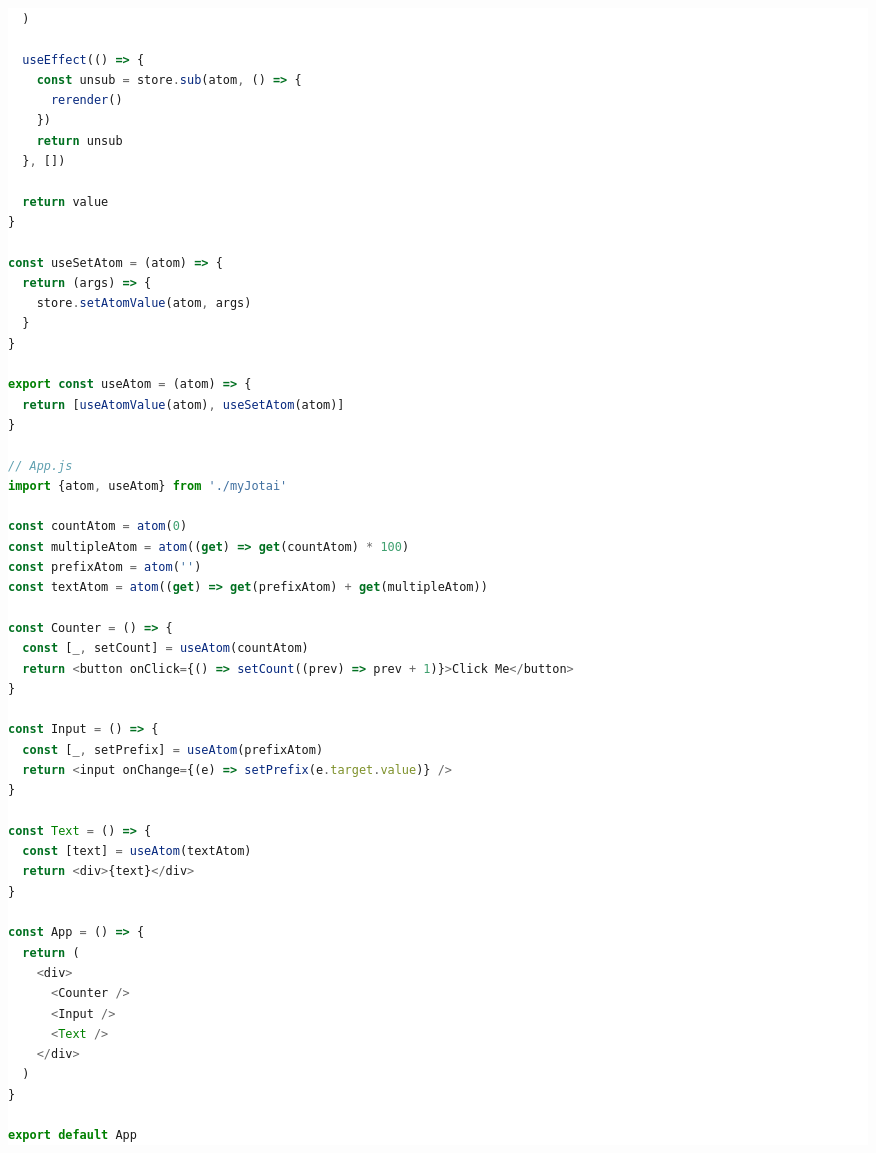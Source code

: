 ```js
  )

  useEffect(() => {
    const unsub = store.sub(atom, () => {
      rerender()
    })
    return unsub
  }, [])

  return value
}

const useSetAtom = (atom) => {
  return (args) => {
    store.setAtomValue(atom, args)
  }
}

export const useAtom = (atom) => {
  return [useAtomValue(atom), useSetAtom(atom)]
}

// App.js
import {atom, useAtom} from './myJotai'

const countAtom = atom(0)
const multipleAtom = atom((get) => get(countAtom) * 100)
const prefixAtom = atom('')
const textAtom = atom((get) => get(prefixAtom) + get(multipleAtom))

const Counter = () => {
  const [_, setCount] = useAtom(countAtom)
  return <button onClick={() => setCount((prev) => prev + 1)}>Click Me</button>
}

const Input = () => {
  const [_, setPrefix] = useAtom(prefixAtom)
  return <input onChange={(e) => setPrefix(e.target.value)} />
}

const Text = () => {
  const [text] = useAtom(textAtom)
  return <div>{text}</div>
}

const App = () => {
  return (
    <div>
      <Counter />
      <Input />
      <Text />
    </div>
  )
}

export default App
```

